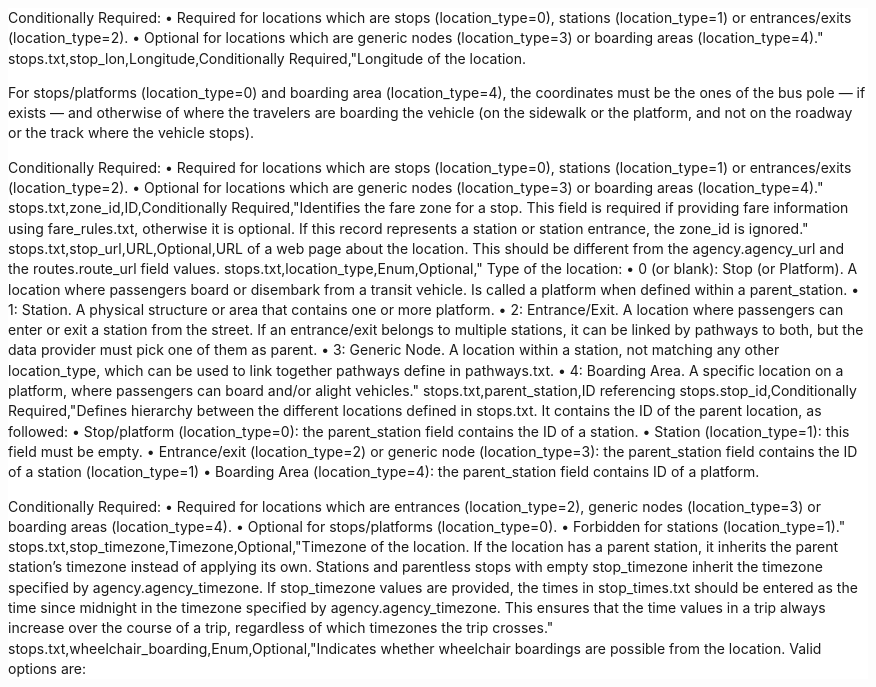Conditionally Required:
• Required for locations which are stops (location_type=0), stations (location_type=1) or entrances/exits (location_type=2).
• Optional for locations which are generic nodes (location_type=3) or boarding areas (location_type=4)."
stops.txt,stop_lon,Longitude,Conditionally Required,"Longitude of the location.

For stops/platforms (location_type=0) and boarding area (location_type=4), the coordinates must be the ones of the bus pole — if exists — and otherwise of where the travelers are boarding the vehicle (on the sidewalk or the platform, and not on the roadway or the track where the vehicle stops).

Conditionally Required:
• Required for locations which are stops (location_type=0), stations (location_type=1) or entrances/exits (location_type=2).
• Optional for locations which are generic nodes (location_type=3) or boarding areas (location_type=4)."
stops.txt,zone_id,ID,Conditionally Required,"Identifies the fare zone for a stop. This field is required if providing fare information using fare_rules.txt, otherwise it is optional. If this record represents a station or station entrance, the zone_id is ignored."
stops.txt,stop_url,URL,Optional,URL of a web page about the location. This should be different from the agency.agency_url and the routes.route_url field values.
stops.txt,location_type,Enum,Optional,"	Type of the location:
• 0 (or blank): Stop (or Platform). A location where passengers board or disembark from a transit vehicle. Is called a platform when defined within a parent_station.
• 1: Station. A physical structure or area that contains one or more platform.
• 2: Entrance/Exit. A location where passengers can enter or exit a station from the street. If an entrance/exit belongs to multiple stations, it can be linked by pathways to both, but the data provider must pick one of them as parent.
• 3: Generic Node. A location within a station, not matching any other location_type, which can be used to link together pathways define in pathways.txt.
• 4: Boarding Area. A specific location on a platform, where passengers can board and/or alight vehicles."
stops.txt,parent_station,ID referencing stops.stop_id,Conditionally Required,"Defines hierarchy between the different locations defined in stops.txt. It contains the ID of the parent location, as followed:
• Stop/platform (location_type=0): the parent_station field contains the ID of a station.
• Station (location_type=1): this field must be empty.
• Entrance/exit (location_type=2) or generic node (location_type=3): the parent_station field contains the ID of a station (location_type=1)
• Boarding Area (location_type=4): the parent_station field contains ID of a platform.

Conditionally Required:
• Required for locations which are entrances (location_type=2), generic nodes (location_type=3) or boarding areas (location_type=4).
• Optional for stops/platforms (location_type=0).
• Forbidden for stations (location_type=1)."
stops.txt,stop_timezone,Timezone,Optional,"Timezone of the location. If the location has a parent station, it inherits the parent station’s timezone instead of applying its own. Stations and parentless stops with empty stop_timezone inherit the timezone specified by agency.agency_timezone. If stop_timezone values are provided, the times in stop_times.txt should be entered as the time since midnight in the timezone specified by agency.agency_timezone. This ensures that the time values in a trip always increase over the course of a trip, regardless of which timezones the trip crosses."
stops.txt,wheelchair_boarding,Enum,Optional,"Indicates whether wheelchair boardings are possible from the location. Valid options are:
